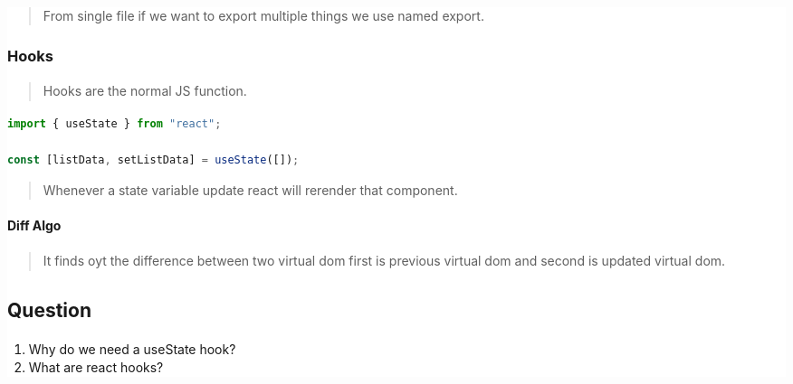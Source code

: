 > From single file if we want to export multiple things we use named export.

### Hooks

> Hooks are the normal JS function.

```javascript
import { useState } from "react";

const [listData, setListData] = useState([]);
```

> Whenever a state variable update react will rerender that component.

#### Diff Algo

> It finds oyt the difference between two virtual dom first is previous virtual dom and second is updated virtual dom.

## Question

1. Why do we need a useState hook?
2. What are react hooks?
